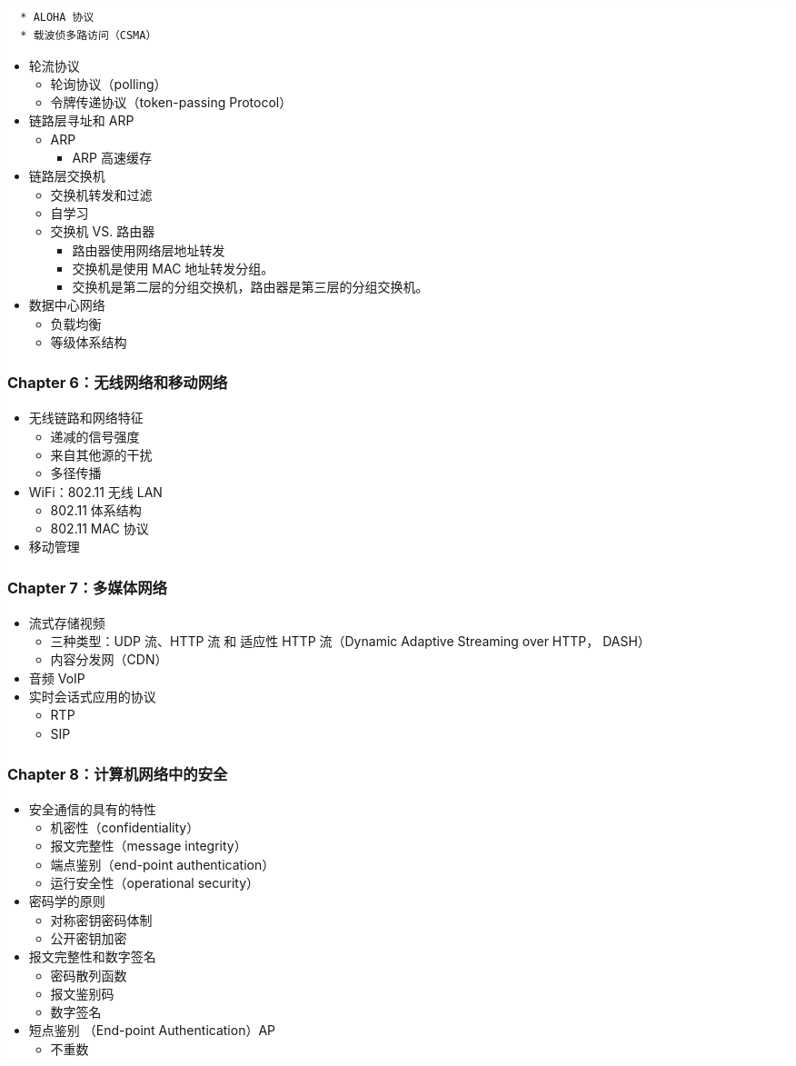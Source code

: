       * ALOHA 协议
      * 载波侦多路访问（CSMA）
   * 轮流协议 
      * 轮询协议（polling）
      * 令牌传递协议（token-passing Protocol）
* 链路层寻址和 ARP
   * ARP
      * ARP 高速缓存
* 链路层交换机
   * 交换机转发和过滤
   * 自学习
   * 交换机 VS. 路由器
      * 路由器使用网络层地址转发
      * 交换机是使用 MAC 地址转发分组。
      * 交换机是第二层的分组交换机，路由器是第三层的分组交换机。
* 数据中心网络
   * 负载均衡
   * 等级体系结构
   

### Chapter 6：无线网络和移动网络
* 无线链路和网络特征
   * 递减的信号强度
   * 来自其他源的干扰
   * 多径传播
* WiFi：802.11 无线 LAN
   * 802.11 体系结构
   * 802.11 MAC 协议
* 移动管理
       

### Chapter 7：多媒体网络
* 流式存储视频
   * 三种类型：UDP 流、HTTP 流 和 适应性 HTTP 流（Dynamic Adaptive Streaming over  HTTP， DASH）
   * 内容分发网（CDN）
* 音频 VoIP
* 实时会话式应用的协议
   * RTP
   * SIP      

### Chapter 8：计算机网络中的安全
* 安全通信的具有的特性
   * 机密性（confidentiality）
   * 报文完整性（message integrity）
   * 端点鉴别（end-point authentication）
   * 运行安全性（operational security）
* 密码学的原则
   * 对称密钥密码体制
   * 公开密钥加密
* 报文完整性和数字签名
   * 密码散列函数
   * 报文鉴别码
   * 数字签名
* 短点鉴别 （End-point Authentication）AP
   * 不重数
